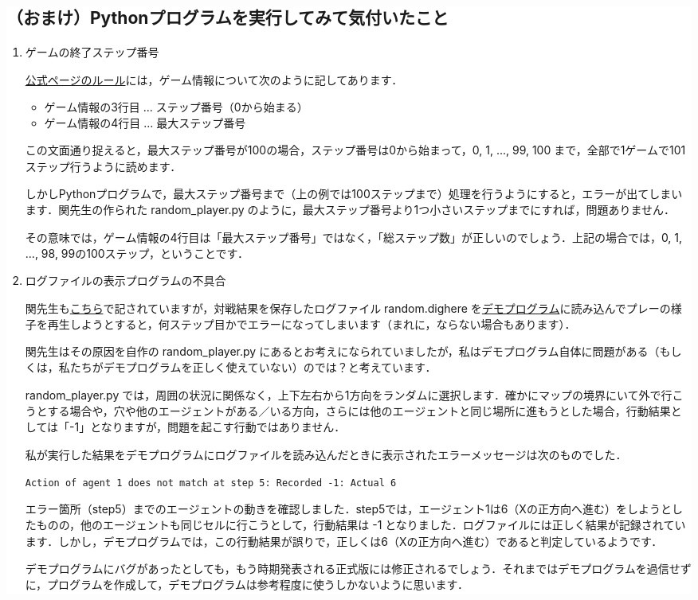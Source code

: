 ## （おまけ）Pythonプログラムを実行してみて気付いたこと

1. ゲームの終了ステップ番号

    [公式ページのルール](https://tastasgit.github.io/Software-for-IPSJ-International-AI-Programming-Contest-SamurAI-Coding-2019-2020/documents/rules-jp.html)には，ゲーム情報について次のように記してあります．
    - ゲーム情報の3行目 ... ステップ番号（0から始まる）
    - ゲーム情報の4行目 ... 最大ステップ番号

    この文面通り捉えると，最大ステップ番号が100の場合，ステップ番号は0から始まって，0, 1, ..., 99, 100 まで，全部で1ゲームで101ステップ行うように読めます．

    しかしPythonプログラムで，最大ステップ番号まで（上の例では100ステップまで）処理を行うようにすると，エラーが出てしまいます．関先生の作られた random_player.py のように，最大ステップ番号より1つ小さいステップまでにすれば，問題ありません．

    その意味では，ゲーム情報の4行目は「最大ステップ番号」ではなく，「総ステップ数」が正しいのでしょう．上記の場合では，0, 1, ..., 98, 99の100ステップ，ということです．

2. ログファイルの表示プログラムの不具合

    関先生も[こちら](https://github.com/icpc2019-konan/samurai2019/blob/master/README.md)で記されていますが，対戦結果を保存したログファイル random.dighere を[デモプログラム](https://tastasgit.github.io/Software-for-IPSJ-International-AI-Programming-Contest-SamurAI-Coding-2019-2020/webpage/dighere.html)に読み込んでプレーの様子を再生しようとすると，何ステップ目かでエラーになってしまいます（まれに，ならない場合もあります）．

    関先生はその原因を自作の random_player.py にあるとお考えになられていましたが，私はデモプログラム自体に問題がある（もしくは，私たちがデモプログラムを正しく使えていない）のでは？と考えています．

     random_player.py では，周囲の状況に関係なく，上下左右から1方向をランダムに選択します．確かにマップの境界にいて外で行こうとする場合や，穴や他のエージェントがある／いる方向，さらには他のエージェントと同じ場所に進もうとした場合，行動結果としては「-1」となりますが，問題を起こす行動ではありません．

    私が実行した結果をデモプログラムにログファイルを読み込んだときに表示されたエラーメッセージは次のものでした．

    `Action of agent 1 does not match at step 5: Recorded -1: Actual 6`

    エラー箇所（step5）までのエージェントの動きを確認しました．step5では，エージェント1は6（Xの正方向へ進む）をしようとしたものの，他のエージェントも同じセルに行こうとして，行動結果は -1 となりました．ログファイルには正しく結果が記録されています．しかし，デモプログラムでは，この行動結果が誤りで，正しくは6（Xの正方向へ進む）であると判定しているようです．

    デモプログラムにバグがあったとしても，もう時期発表される正式版には修正されるでしょう．それまではデモプログラムを過信せずに，プログラムを作成して，デモプログラムは参考程度に使うしかないように思います．
